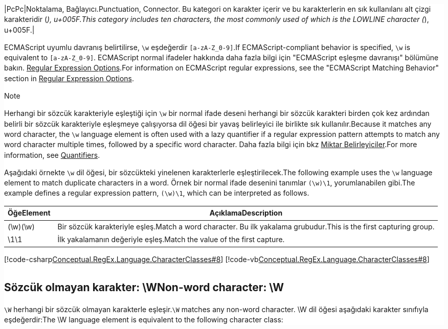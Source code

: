 |<span data-ttu-id="f92d7-279">Pc</span><span class="sxs-lookup"><span data-stu-id="f92d7-279">Pc</span></span>|<span data-ttu-id="f92d7-280">Noktalama, Bağlayıcı.</span><span class="sxs-lookup"><span data-stu-id="f92d7-280">Punctuation, Connector.</span></span> <span data-ttu-id="f92d7-281">Bu kategori on karakter içerir ve bu karakterlerin en sık kullanılanı alt çizgi karakteridir (_), u+005F.</span><span class="sxs-lookup"><span data-stu-id="f92d7-281">This category includes ten characters, the most commonly used of which is the LOWLINE character (_), u+005F.</span></span>|  
  
 <span data-ttu-id="f92d7-282">ECMAScript uyumlu davranış belirtilirse, `\w` eşdeğerdir `[a-zA-Z_0-9]`.</span><span class="sxs-lookup"><span data-stu-id="f92d7-282">If ECMAScript-compliant behavior is specified, `\w` is equivalent to `[a-zA-Z_0-9]`.</span></span> <span data-ttu-id="f92d7-283">ECMAScript normal ifadeler hakkında daha fazla bilgi için "ECMAScript eşleşme davranışı" bölümüne bakın. [Regular Expression Options](../../../docs/standard/base-types/regular-expression-options.md).</span><span class="sxs-lookup"><span data-stu-id="f92d7-283">For information on ECMAScript regular expressions, see the "ECMAScript Matching Behavior" section in [Regular Expression Options](../../../docs/standard/base-types/regular-expression-options.md).</span></span>  
  
> [!NOTE]
>  <span data-ttu-id="f92d7-284">Herhangi bir sözcük karakteriyle eşleştiği için `\w` bir normal ifade deseni herhangi bir sözcük karakteri birden çok kez ardından belirli bir sözcük karakteriyle eşleşmeye çalışıyorsa dil öğesi bir yavaş belirleyici ile birlikte sık kullanılır.</span><span class="sxs-lookup"><span data-stu-id="f92d7-284">Because it matches any word character, the `\w` language element is often used with a lazy quantifier if a regular expression pattern attempts to match any word character multiple times, followed by a specific word character.</span></span> <span data-ttu-id="f92d7-285">Daha fazla bilgi için bkz [Miktar Belirleyiciler](../../../docs/standard/base-types/quantifiers-in-regular-expressions.md).</span><span class="sxs-lookup"><span data-stu-id="f92d7-285">For more information, see [Quantifiers](../../../docs/standard/base-types/quantifiers-in-regular-expressions.md).</span></span>  
  
 <span data-ttu-id="f92d7-286">Aşağıdaki örnekte `\w` dil öğesi, bir sözcükteki yinelenen karakterlerle eşleştirilecek.</span><span class="sxs-lookup"><span data-stu-id="f92d7-286">The following example uses the `\w` language element to match duplicate characters in a word.</span></span> <span data-ttu-id="f92d7-287">Örnek bir normal ifade desenini tanımlar `(\w)\1`, yorumlanabilen gibi.</span><span class="sxs-lookup"><span data-stu-id="f92d7-287">The example defines a regular expression pattern, `(\w)\1`, which can be interpreted as follows.</span></span>  
  
|<span data-ttu-id="f92d7-288">Öğe</span><span class="sxs-lookup"><span data-stu-id="f92d7-288">Element</span></span>|<span data-ttu-id="f92d7-289">Açıklama</span><span class="sxs-lookup"><span data-stu-id="f92d7-289">Description</span></span>|  
|-------------|-----------------|  
|<span data-ttu-id="f92d7-290">(\w)</span><span class="sxs-lookup"><span data-stu-id="f92d7-290">(\w)</span></span>|<span data-ttu-id="f92d7-291">Bir sözcük karakteriyle eşleş.</span><span class="sxs-lookup"><span data-stu-id="f92d7-291">Match a word character.</span></span> <span data-ttu-id="f92d7-292">Bu ilk yakalama grubudur.</span><span class="sxs-lookup"><span data-stu-id="f92d7-292">This is the first capturing group.</span></span>|  
|<span data-ttu-id="f92d7-293">\1</span><span class="sxs-lookup"><span data-stu-id="f92d7-293">\1</span></span>|<span data-ttu-id="f92d7-294">İlk yakalamanın değeriyle eşleş.</span><span class="sxs-lookup"><span data-stu-id="f92d7-294">Match the value of the first capture.</span></span>|  
  
 [!code-csharp[Conceptual.RegEx.Language.CharacterClasses#8](../../../samples/snippets/csharp/VS_Snippets_CLR/conceptual.regex.language.characterclasses/cs/wordchar1.cs#8)]
 [!code-vb[Conceptual.RegEx.Language.CharacterClasses#8](../../../samples/snippets/visualbasic/VS_Snippets_CLR/conceptual.regex.language.characterclasses/vb/wordchar1.vb#8)]  
  
<a name="NonWordCharacter"></a>   
## <a name="non-word-character-w"></a><span data-ttu-id="f92d7-295">Sözcük olmayan karakter: \W</span><span class="sxs-lookup"><span data-stu-id="f92d7-295">Non-word character: \W</span></span>  
 <span data-ttu-id="f92d7-296">`\W` herhangi bir sözcük olmayan karakterle eşleşir.</span><span class="sxs-lookup"><span data-stu-id="f92d7-296">`\W` matches any non-word character.</span></span> <span data-ttu-id="f92d7-297">\W dil öğesi aşağıdaki karakter sınıfıyla eşdeğerdir:</span><span class="sxs-lookup"><span data-stu-id="f92d7-297">The \W language element is equivalent to the following character class:</span></span>  
  
